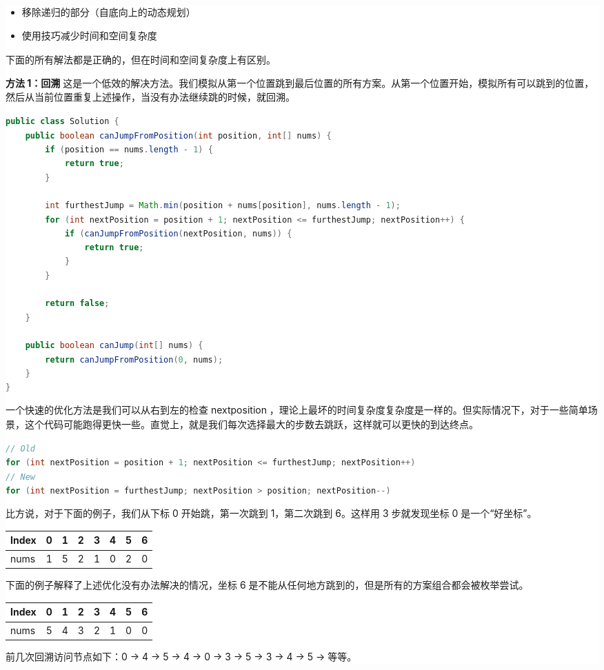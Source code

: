 - 移除递归的部分（自底向上的动态规划）

- 使用技巧减少时间和空间复杂度

下面的所有解法都是正确的，但在时间和空间复杂度上有区别。

**方法 1：回溯**
这是一个低效的解决方法。我们模拟从第一个位置跳到最后位置的所有方案。从第一个位置开始，模拟所有可以跳到的位置，然后从当前位置重复上述操作，当没有办法继续跳的时候，就回溯。

```java
public class Solution {
    public boolean canJumpFromPosition(int position, int[] nums) {
        if (position == nums.length - 1) {
            return true;
        }

        int furthestJump = Math.min(position + nums[position], nums.length - 1);
        for (int nextPosition = position + 1; nextPosition <= furthestJump; nextPosition++) {
            if (canJumpFromPosition(nextPosition, nums)) {
                return true;
            }
        }

        return false;
    }

    public boolean canJump(int[] nums) {
        return canJumpFromPosition(0, nums);
    }
}
```

一个快速的优化方法是我们可以从右到左的检查 nextposition ，理论上最坏的时间复杂度复杂度是一样的。但实际情况下，对于一些简单场景，这个代码可能跑得更快一些。直觉上，就是我们每次选择最大的步数去跳跃，这样就可以更快的到达终点。

```java
// Old
for (int nextPosition = position + 1; nextPosition <= furthestJump; nextPosition++)
// New
for (int nextPosition = furthestJump; nextPosition > position; nextPosition--)

```

比方说，对于下面的例子，我们从下标 0 开始跳，第一次跳到 1，第二次跳到 6。这样用 3 步就发现坐标 0 是一个“好坐标”。

Index |	0	|1|	2	|3	|4	|5	|6
---|---|---|---|---|---|---|---
nums|	1	|5|	2	|1	|0|	2|	0

下面的例子解释了上述优化没有办法解决的情况，坐标 6 是不能从任何地方跳到的，但是所有的方案组合都会被枚举尝试。

Index	|0	|1|	2|	3|	4|	5|	6
---|---|---|---|---|---|---|---
nums	|5	|4	|3	|2	|1	|0	|0


前几次回溯访问节点如下：0 -> 4 -> 5 -> 4 -> 0 -> 3 -> 5 -> 3 -> 4 -> 5 -> 等等。
